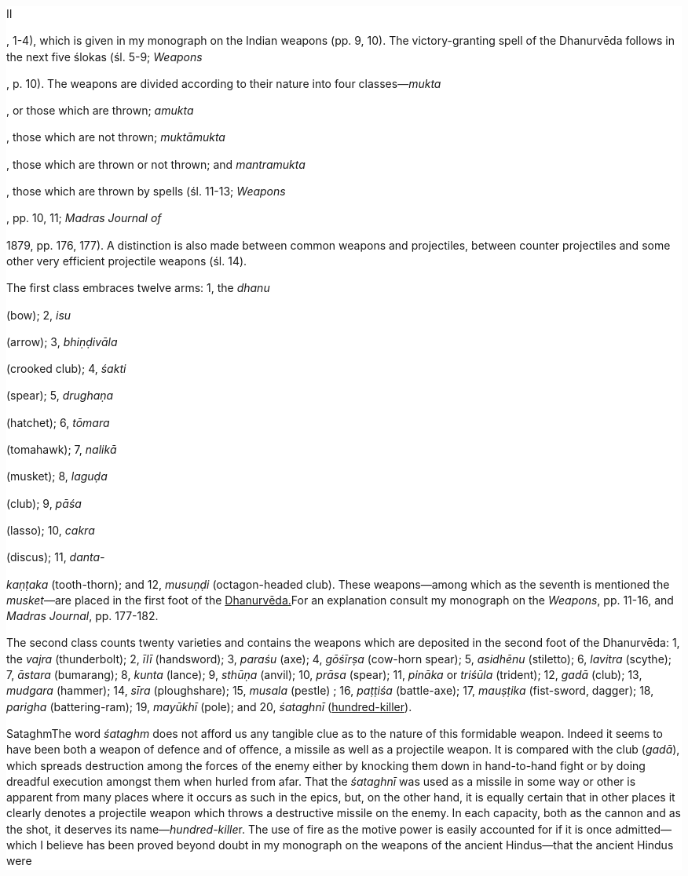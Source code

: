 II

, 1-4), which is given in my monograph on the Indian weapons (pp. 9, 10). The victory-granting spell of the Dhanurvēda follows in the next five ślokas (śl. 5-9; *Weapons*

, p. 10). The weapons are divided according to their nature into four classes—*mukta*

, or those which are thrown; *amukta*

, those which are not thrown; *muktāmukta*

, those which are thrown or not thrown; and *mantramukta*

, those which are thrown by spells (śl. 11-13; *Weapons*

, pp. 10, 11; *Madras Journal of*

1879, pp. 176, 177). A distinction is also made between common weapons and projectiles, between counter projectiles and some other very efficient projectile weapons (śl. 14).

  The first class embraces twelve arms: 1, the *dhanu*

(bow); 2, *isu*

(arrow); 3, *bhiṇḍivāla*

(crooked club); 4, *śakti*

(spear); 5, *drughaṇa*

(hatchet); 6, *tōmara*

(tomahawk); 7, *nalikā*

(musket); 8, *laguḍa*

(club); 9, *pāśa*

(lasso); 10, *cakra*

(discus); 11, *danta-*



*kaṇṭaka* (tooth-thorn); and 12, *musuṇḍi* (octagon-headed club). These weapons—among which as the seventh is mentioned the *musket*—are placed in the first foot of the [Dhanurvēda.](# "See II, 17, 18, and the whole of Chapter IV; and Harivaṁśa, 227-235.")For an explanation consult my monograph on the *Weapons*, pp. 11-16, and *Madras Journal*, pp. 177-182.

  The second class counts twenty varieties and contains the weapons which are deposited in the second foot of the Dhanurvēda: 1, the *vajra* (thunderbolt); 2, *īlī* (handsword); 3, *paraśu* (axe); 4, *gōśīrṣa* (cow-horn spear); 5, *asidhēnu* (stiletto); 6, *lavitra* (scythe); 7, *āstara* (bumarang); 8, *kunta* (lance); 9, *sthūṇa* (anvil); 10, *prāsa* (spear); 11, *pināka* or *triśūla* (trident); 12, *gadā* (club); 13, *mudgara* (hammer); 14, *sīra* (ploughshare); 15, *musala* (pestle) ; 16, *paṭṭiśa* (battle-axe); 17, *mauṣṭika* (fist-sword, dagger); 18, *parigha* (battering-ram); 19, *mayūkhī* (pole); and 20, *śataghnī* ([hundred-killer](# "See II, 19, 20, and Chapter V. Consult my Weapons, pp. 16-23, and Madras Journal, pp. 182–189.")).

 SataghmThe word *śataghm* does not afford us any tangible clue as to the nature of this formidable weapon. Indeed it seems to have been both a weapon of defence and of offence, a missile as well as a projectile weapon. It is compared with the club (*gadā*), which spreads destruction among the forces of the enemy either by knocking them down in hand-to-hand fight or by doing dreadful execution amongst them when hurled from afar. That the *śataghnī* was used as a missile in some way or other is apparent from many places where it occurs as such in the epics, but, on the other hand, it is equally certain that in other places it clearly denotes a projectile weapon which throws a destructive missile on the enemy. In each capacity, both as the cannon and as the shot, it deserves its name—*hundred-kille*r. The use of fire as the motive power is easily accounted for if it is once admitted—which I believe has been proved beyond doubt in my monograph on the weapons of the ancient Hindus—that the ancient Hindus were
